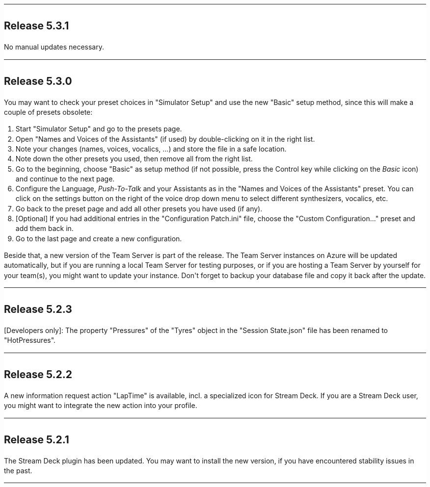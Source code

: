 ***

## Release 5.3.1

No manual updates necessary.

***

## Release 5.3.0

You may want to check your preset choices in "Simulator Setup" and use the new "Basic" setup method, since this will make a couple of presets obsolete:

  1. Start "Simulator Setup" and go to the presets page.
  2. Open "Names and Voices of the Assistants" (if used) by double-clicking on it in the right list.
  3. Note your changes (names, voices, vocalics, ...) and store the file in a safe location.
  4. Note down the other presets you used, then remove all from the right list.
  5. Go to the beginning, choose "Basic" as setup method (if not possible, press the Control key while clicking on the *Basic* icon) and continue to the next page.
  6. Configure the Language, *Push-To-Talk* and your Assistants as in the "Names and Voices of the Assistants" preset. You can click on the settings button on the right of the voice drop down menu to select different synthesizers, vocalics, etc.
  7. Go back to the preset page and add all other presets you have used (if any).
  8. [Optional] If you had additional entries in the "Configuration Patch.ini" file, choose the "Custom Configuration..." preset and add them back in.
  9. Go to the last page and create a new configuration.

Beside that, a new version of the Team Server is part of the release. The Team Server instances on Azure will be updated automatically, but if you are running a local Team Server for testing purposes, or if you are hosting a Team Server by yourself for your team(s), you might want to update your instance. Don't forget to backup your database file and copy it back after the update.

***

## Release 5.2.3

[Developers only]: The property "Pressures" of the "Tyres" object in the "Session State.json" file has been renamed to "HotPressures".

***

## Release 5.2.2

A new information request action "LapTime" is available, incl. a specialized icon for Stream Deck. If you are a Stream Deck user, you might want to integrate the new action into your profile.

***

## Release 5.2.1

The Stream Deck plugin has been updated. You may want to install the new version, if you have encountered stability issues in the past.

***
